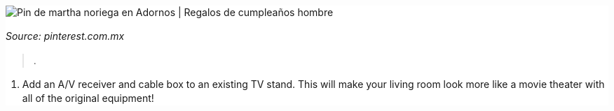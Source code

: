 <img loading=lazy src="https://i.pinimg.com/originals/e7/71/be/e771becf5fb3f208e40b14da2e1d470d.jpg" onerror="this.onerror=null;this.src='https://tse3.mm.bing.net/th?id=OIP.RRtLYF3fSh077eXEi_swlwHaKt&amp;pid=15.1';" alt="Pin de martha noriega en Adornos | Regalos de cumpleaños hombre">

_Source: pinterest.com.mx_

>. 

	

1. Add an A/V receiver and cable box to an existing TV stand. This will make your living room look more like a movie theater with all of the original equipment!

